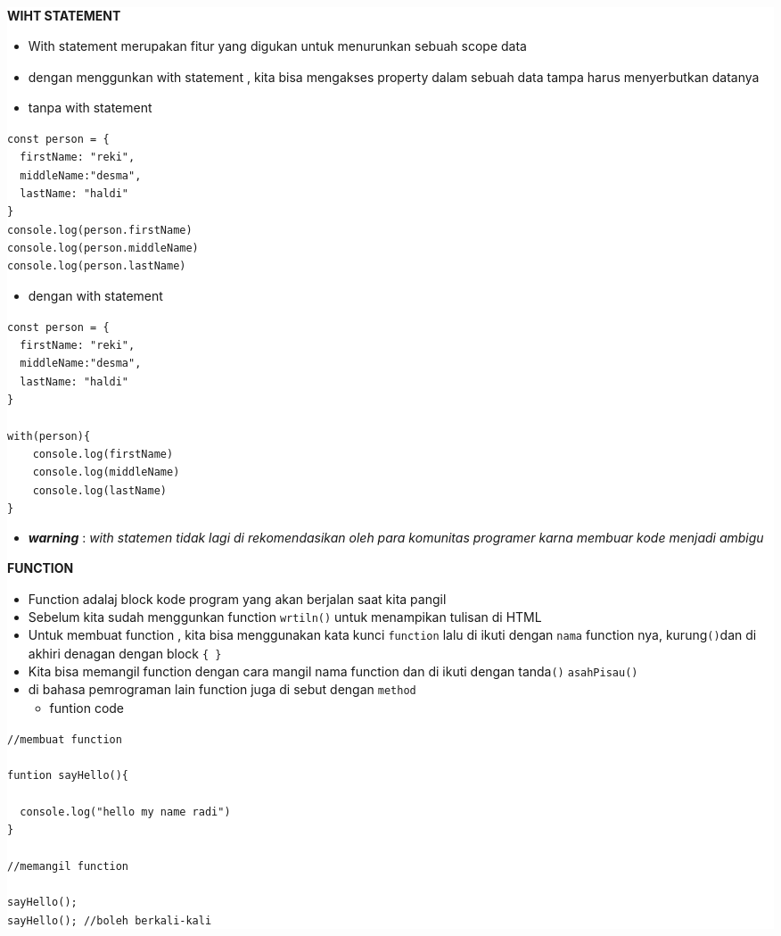 
**WIHT STATEMENT**

- With statement merupakan fitur yang digukan untuk menurunkan sebuah scope data
- dengan menggunkan with statement , kita bisa mengakses property dalam sebuah data tampa harus menyerbutkan datanya

- tanpa with statement

```
const person = {
  firstName: "reki",
  middleName:"desma",
  lastName: "haldi"
}
console.log(person.firstName)
console.log(person.middleName)
console.log(person.lastName)
```

- dengan with statement

```
const person = {
  firstName: "reki",
  middleName:"desma",
  lastName: "haldi"
}

with(person){
    console.log(firstName)
    console.log(middleName)
    console.log(lastName)
}

```

- **_warning_** : _with statemen tidak lagi di rekomendasikan oleh para komunitas programer karna membuar kode menjadi ambigu_

**FUNCTION**

- Function adalaj block kode program yang akan berjalan saat kita pangil
- Sebelum kita sudah menggunkan function `wrtiln()` untuk menampikan tulisan di HTML
- Untuk membuat function , kita bisa menggunakan kata kunci `function` lalu di ikuti dengan `nama` function nya, kurung`()`dan di akhiri denagan dengan block `{ }`
- Kita bisa memangil function dengan cara mangil nama function dan di ikuti dengan tanda`()` `asahPisau()`
- di bahasa pemrograman lain function juga di sebut dengan `method`
  - funtion code

```
//membuat function

funtion sayHello(){

  console.log("hello my name radi")
}

//memangil function

sayHello();
sayHello(); //boleh berkali-kali
```
